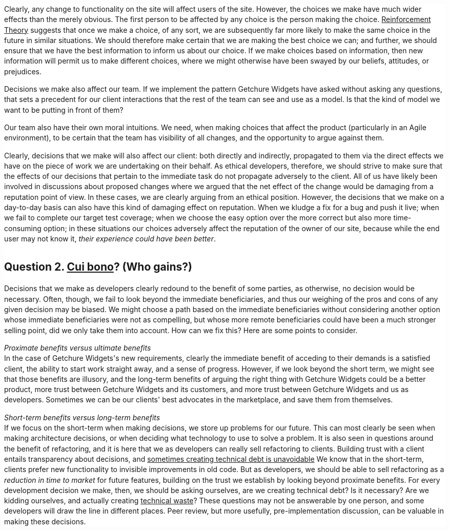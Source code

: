 Clearly, any change to functionality on the site will affect users of the site.  However, the choices we make have much wider effects than the merely obvious.  The first person to be affected by any choice is the person making the choice.  [Reinforcement Theory](http://en.wikipedia.org/wiki/Reinforcement_theory) suggests that once we make a choice, of any sort, we are subsequently far more likely to make the same choice in the future in similar situations.  We should therefore make certain that we are making the best choice we can; and further, we should ensure that we have the best information to inform us about our choice.  If we make choices based on information, then new information will permit us to make different choices, where we might otherwise have been swayed by our beliefs, attitudes, or prejudices.

Decisions we make also affect our team.  If we implement the pattern Getchure Widgets have asked without asking any questions, that sets a precedent for our client interactions that the rest of the team can see and use as a model.  Is that the kind of model we want to be putting in front of them?  

Our team also have their own moral intuitions.  We need, when making choices that affect the product (particularly in an Agile environment), to be certain that the team has visibility of all changes, and the opportunity to argue against them.

Clearly, decisions that we make will also affect our client: both directly and indirectly, propagated to them via the direct effects we have on the piece of work we are undertaking on their behalf.  As ethical developers, therefore, we should strive to make sure that the effects of our decisions that pertain to the immediate task do not propagate adversely to the client.  All of us have likely been involved in discussions about proposed changes where we argued that the net effect of the change would be damaging from a reputation point of view.  In these cases, we are clearly arguing from an ethical position.  However, the decisions that we make on a day-to-day basis can also have this kind of damaging effect on reputation.  When we kludge a fix for a bug and push it live; when we fail to complete our target test coverage; when we choose the easy option over the more correct but also more time-consuming option; in these situations our choices adversely affect the reputation of the owner of our site, because while the end user may not know it, _their experience could have been better_.


## Question 2. [Cui bono](http://en.wikipedia.org/wiki/Cui_bono)?  (Who gains?)
Decisions that we make as developers clearly redound to the benefit of some parties, as otherwise, no decision would be necessary.  Often, though, we fail to look beyond the immediate beneficiaries, and thus our weighing of the pros and cons of any given decision may be biased.  We might choose a path based on the immediate beneficiaries without considering another option whose immediate beneficiaries were not as compelling, but whose more remote beneficiaries could have been a much stronger selling point, did we only take them into account.  How can we fix this?  Here are some points to consider.

*Proximate benefits versus ultimate benefits*<br />
In the case of Getchure Widgets's new requirements, clearly the immediate benefit of acceding to their demands is a satisfied client, the ability to start work straight away, and a sense of progress.  However, if we look beyond the short term, we might see that those benefits are illusory, and the long-term benefits of arguing the right thing with Getchure Widgets could be a better product, more trust between Getchure Widgets and its customers, and more trust between Getchure Widgets and us as developers.  Sometimes we can be our clients' best advocates in the marketplace, and save them from themselves.

*Short-term benefits versus long-term benefits*<br />
If we focus on the short-term when making decisions, we store up problems for our future.  This can most clearly be seen when making architecture decisions, or when deciding what technology to use to solve a problem.  It is also seen in questions around the benefit of refactoring, and it is here that we as developers can really sell refactoring to clients.  Building trust with a client entails transparency about decisions, and [sometimes creating technical debt is unavoidable](http://www.infoq.com/articles/managing-technical-debt)  We know that in the short-term, clients prefer new functionality to invisible improvements in old code.  But as developers, we should be able to sell refactoring as a _reduction in time to market_ for future features, building on the trust we establish by looking beyond proximate benefits.  For every development decision we make, then, we should be asking ourselves, are we creating technical debt?  Is it necessary?  Are we kidding ourselves, and actually creating [technical waste](http://devblog.avdi.org/2011/08/15/the-coding-wasteland/)?  These questions may not be answerable by one person, and some developers will draw the line in different places.  Peer review, but more usefully, pre-implementation discussion, can be valuable in making these decisions.